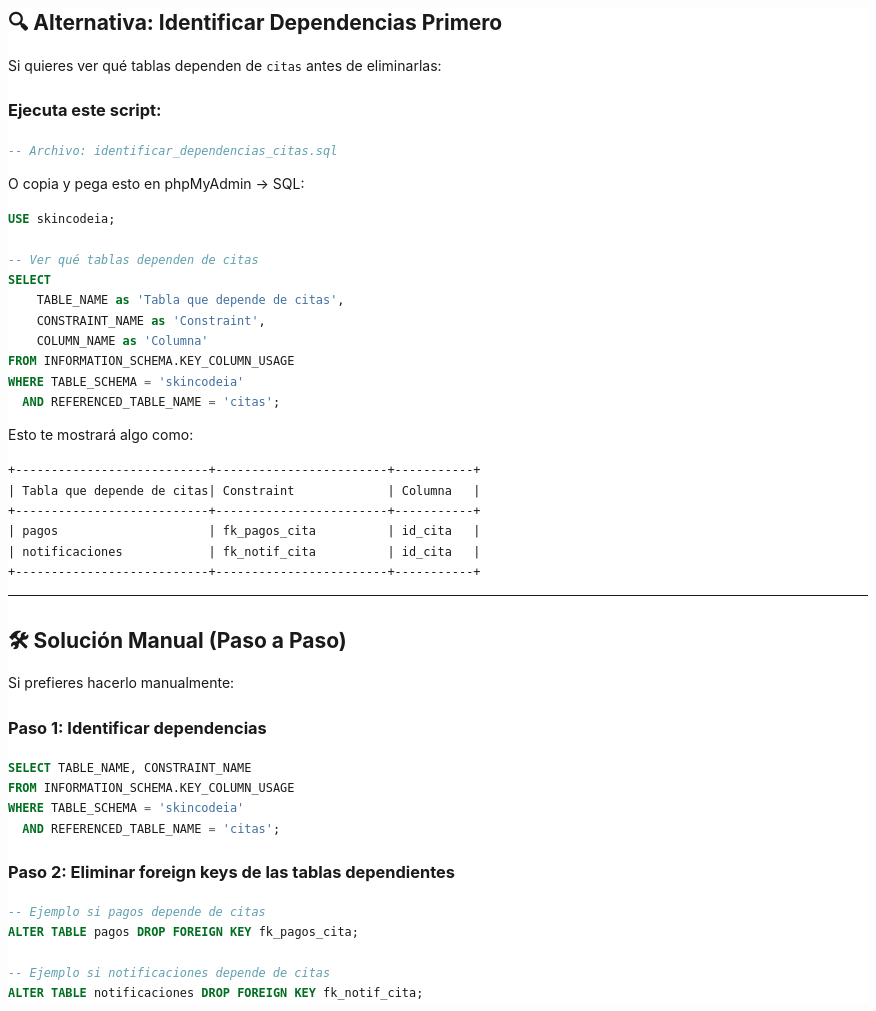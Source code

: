 
## 🔍 Alternativa: Identificar Dependencias Primero

Si quieres ver qué tablas dependen de `citas` antes de eliminarlas:

### Ejecuta este script:
```sql
-- Archivo: identificar_dependencias_citas.sql
```

O copia y pega esto en phpMyAdmin → SQL:

```sql
USE skincodeia;

-- Ver qué tablas dependen de citas
SELECT 
    TABLE_NAME as 'Tabla que depende de citas',
    CONSTRAINT_NAME as 'Constraint',
    COLUMN_NAME as 'Columna'
FROM INFORMATION_SCHEMA.KEY_COLUMN_USAGE
WHERE TABLE_SCHEMA = 'skincodeia' 
  AND REFERENCED_TABLE_NAME = 'citas';
```

Esto te mostrará algo como:
```
+---------------------------+------------------------+-----------+
| Tabla que depende de citas| Constraint             | Columna   |
+---------------------------+------------------------+-----------+
| pagos                     | fk_pagos_cita          | id_cita   |
| notificaciones            | fk_notif_cita          | id_cita   |
+---------------------------+------------------------+-----------+
```

---

## 🛠️ Solución Manual (Paso a Paso)

Si prefieres hacerlo manualmente:

### Paso 1: Identificar dependencias
```sql
SELECT TABLE_NAME, CONSTRAINT_NAME
FROM INFORMATION_SCHEMA.KEY_COLUMN_USAGE
WHERE TABLE_SCHEMA = 'skincodeia' 
  AND REFERENCED_TABLE_NAME = 'citas';
```

### Paso 2: Eliminar foreign keys de las tablas dependientes
```sql
-- Ejemplo si pagos depende de citas
ALTER TABLE pagos DROP FOREIGN KEY fk_pagos_cita;

-- Ejemplo si notificaciones depende de citas
ALTER TABLE notificaciones DROP FOREIGN KEY fk_notif_cita;
```
